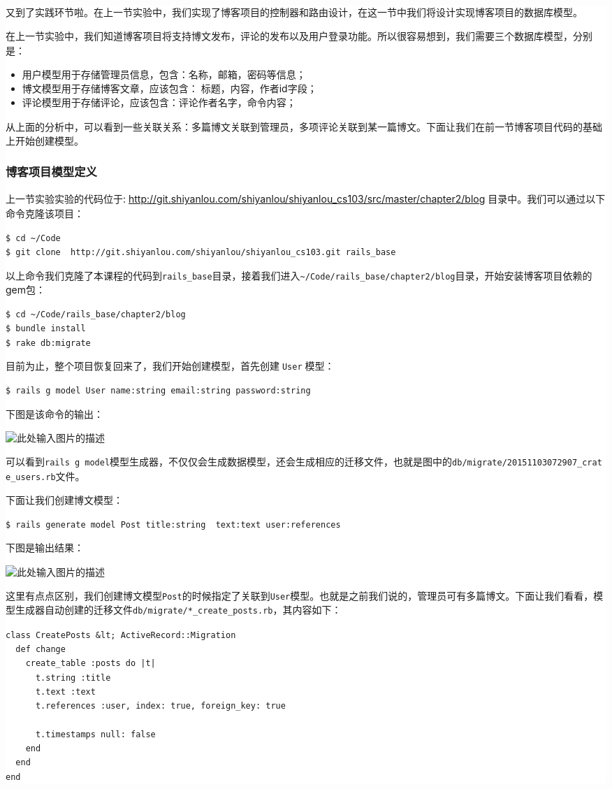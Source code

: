又到了实践环节啦。在上一节实验中，我们实现了博客项目的控制器和路由设计，在这一节中我们将设计实现博客项目的数据库模型。

在上一节实验中，我们知道博客项目将支持博文发布，评论的发布以及用户登录功能。所以很容易想到，我们需要三个数据库模型，分别是：

+ 用户模型用于存储管理员信息，包含：名称，邮箱，密码等信息；
+ 博文模型用于存储博客文章，应该包含： 标题，内容，作者id字段；
+ 评论模型用于存储评论，应该包含：评论作者名字，命令内容；

从上面的分析中，可以看到一些关联关系：多篇博文关联到管理员，多项评论关联到某一篇博文。下面让我们在前一节博客项目代码的基础上开始创建模型。


### 博客项目模型定义


上一节实验实验的代码位于: http://git.shiyanlou.com/shiyanlou/shiyanlou_cs103/src/master/chapter2/blog 目录中。我们可以通过以下命令克隆该项目：

```
$ cd ~/Code
$ git clone  http://git.shiyanlou.com/shiyanlou/shiyanlou_cs103.git rails_base
```
以上命令我们克隆了本课程的代码到`rails_base`目录，接着我们进入`~/Code/rails_base/chapter2/blog`目录，开始安装博客项目依赖的gem包：

```
$ cd ~/Code/rails_base/chapter2/blog
$ bundle install
$ rake db:migrate
```

目前为止，整个项目恢复回来了，我们开始创建模型，首先创建 `User` 模型：


```
$ rails g model User name:string email:string password:string
```
下图是该命令的输出：

![此处输入图片的描述](https://dn-anything-about-doc.qbox.me/document-uid5348labid1457timestamp1446536019742.png/wm)

可以看到`rails g model`模型生成器，不仅仅会生成数据模型，还会生成相应的迁移文件，也就是图中的`db/migrate/20151103072907_crate_users.rb`文件。

下面让我们创建博文模型：

```
$ rails generate model Post title:string  text:text user:references
```

下图是输出结果：

![此处输入图片的描述](https://dn-anything-about-doc.qbox.me/document-uid5348labid1457timestamp1446608353517.png/wm)

这里有点点区别，我们创建博文模型`Post`的时候指定了关联到`User`模型。也就是之前我们说的，管理员可有多篇博文。下面让我们看看，模型生成器自动创建的迁移文件`db/migrate/*_create_posts.rb`，其内容如下：

```ls
class CreatePosts &lt; ActiveRecord::Migration
  def change
    create_table :posts do |t|
      t.string :title
      t.text :text
      t.references :user, index: true, foreign_key: true

      t.timestamps null: false
    end
  end
end
```
